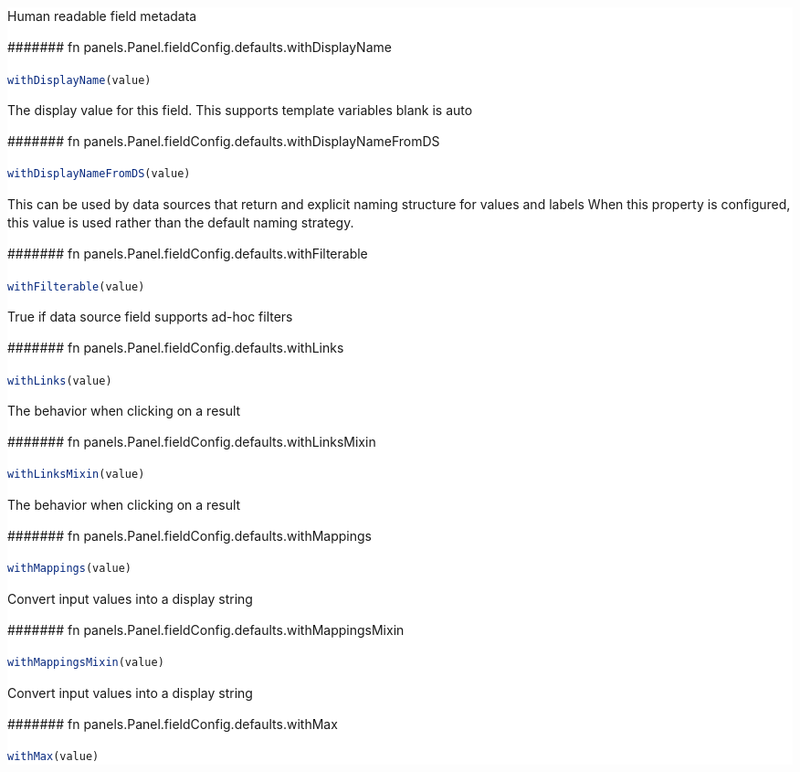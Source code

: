 Human readable field metadata

####### fn panels.Panel.fieldConfig.defaults.withDisplayName

```ts
withDisplayName(value)
```

The display value for this field.  This supports template variables blank is auto

####### fn panels.Panel.fieldConfig.defaults.withDisplayNameFromDS

```ts
withDisplayNameFromDS(value)
```

This can be used by data sources that return and explicit naming structure for values and labels
When this property is configured, this value is used rather than the default naming strategy.

####### fn panels.Panel.fieldConfig.defaults.withFilterable

```ts
withFilterable(value)
```

True if data source field supports ad-hoc filters

####### fn panels.Panel.fieldConfig.defaults.withLinks

```ts
withLinks(value)
```

The behavior when clicking on a result

####### fn panels.Panel.fieldConfig.defaults.withLinksMixin

```ts
withLinksMixin(value)
```

The behavior when clicking on a result

####### fn panels.Panel.fieldConfig.defaults.withMappings

```ts
withMappings(value)
```

Convert input values into a display string

####### fn panels.Panel.fieldConfig.defaults.withMappingsMixin

```ts
withMappingsMixin(value)
```

Convert input values into a display string

####### fn panels.Panel.fieldConfig.defaults.withMax

```ts
withMax(value)
```
